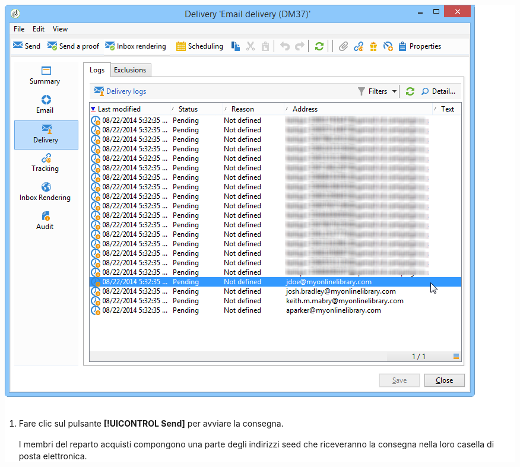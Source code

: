    ![](assets/dlv_seeds_usecase_05.png)

1. Fare clic sul pulsante **[!UICONTROL Send]** per avviare la consegna.

   I membri del reparto acquisti compongono una parte degli indirizzi seed che riceveranno la consegna nella loro casella di posta elettronica.
